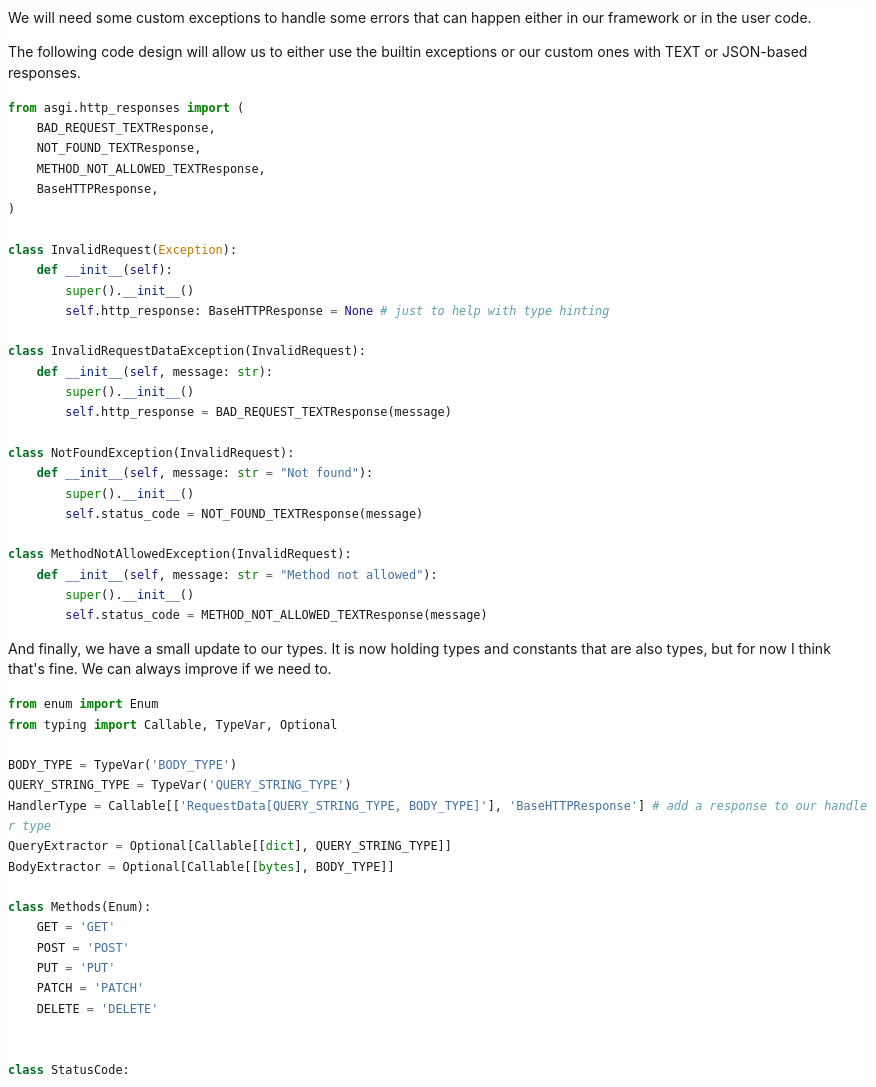 </CodeBlock>


We will need some custom exceptions to handle some errors that can happen either in our framework or in the user code.

The following code design will allow us to either use the builtin exceptions or our custom ones with TEXT or JSON-based responses.

<CodeBlock lang="python" filename="asgi/exceptions.py">

```python
from asgi.http_responses import (
    BAD_REQUEST_TEXTResponse,
    NOT_FOUND_TEXTResponse,
    METHOD_NOT_ALLOWED_TEXTResponse,
    BaseHTTPResponse,
)

class InvalidRequest(Exception):
    def __init__(self):
        super().__init__()
        self.http_response: BaseHTTPResponse = None # just to help with type hinting

class InvalidRequestDataException(InvalidRequest):
    def __init__(self, message: str):
        super().__init__()
        self.http_response = BAD_REQUEST_TEXTResponse(message)

class NotFoundException(InvalidRequest):
    def __init__(self, message: str = "Not found"):
        super().__init__()
        self.status_code = NOT_FOUND_TEXTResponse(message)

class MethodNotAllowedException(InvalidRequest):
    def __init__(self, message: str = "Method not allowed"):
        super().__init__()
        self.status_code = METHOD_NOT_ALLOWED_TEXTResponse(message)
```

</CodeBlock>

And finally, we have a small update to our types. It is now holding types and constants that are also types, but for now I think that's fine.
We can always improve if we need to.

<CodeBlock lang="python" filename="asgi/types.py">

```python
from enum import Enum
from typing import Callable, TypeVar, Optional

BODY_TYPE = TypeVar('BODY_TYPE')
QUERY_STRING_TYPE = TypeVar('QUERY_STRING_TYPE')
HandlerType = Callable[['RequestData[QUERY_STRING_TYPE, BODY_TYPE]'], 'BaseHTTPResponse'] # add a response to our handler type
QueryExtractor = Optional[Callable[[dict], QUERY_STRING_TYPE]]
BodyExtractor = Optional[Callable[[bytes], BODY_TYPE]]

class Methods(Enum):
    GET = 'GET'
    POST = 'POST'
    PUT = 'PUT'
    PATCH = 'PATCH'
    DELETE = 'DELETE'


class StatusCode:
```